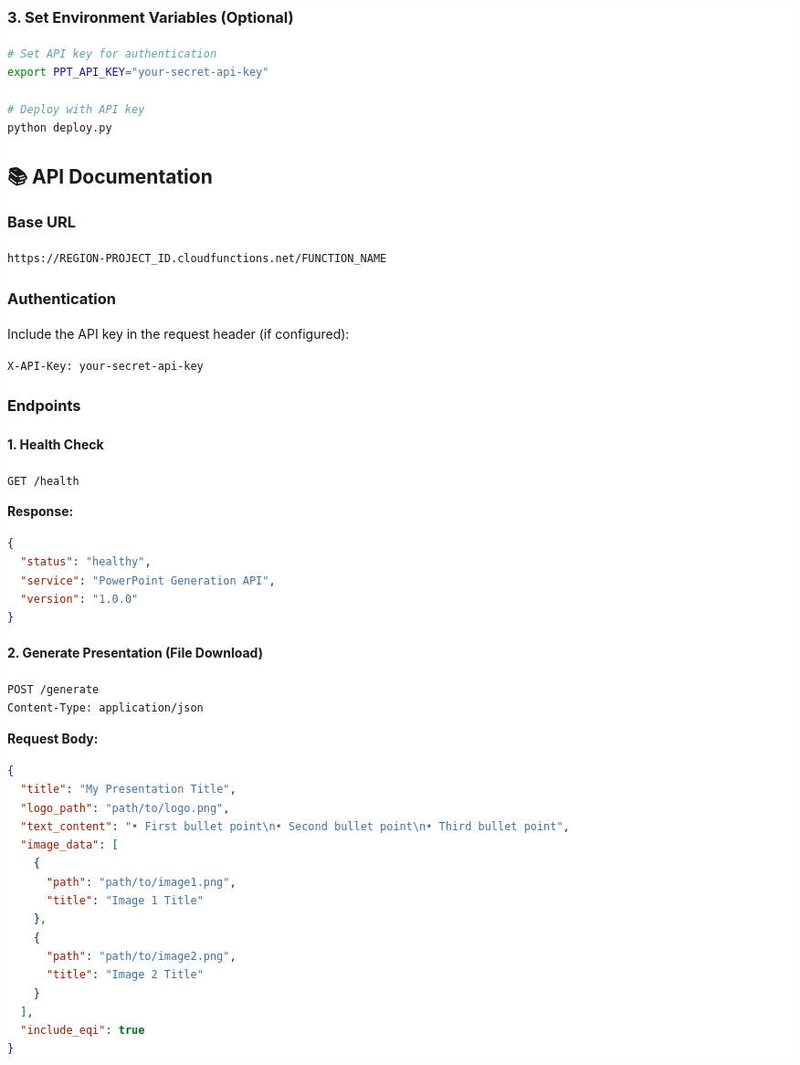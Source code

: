 ### 3. Set Environment Variables (Optional)

```bash
# Set API key for authentication
export PPT_API_KEY="your-secret-api-key"

# Deploy with API key
python deploy.py
```

## 📚 API Documentation

### Base URL
```
https://REGION-PROJECT_ID.cloudfunctions.net/FUNCTION_NAME
```

### Authentication
Include the API key in the request header (if configured):
```
X-API-Key: your-secret-api-key
```

### Endpoints

#### 1. Health Check
```http
GET /health
```

**Response:**
```json
{
  "status": "healthy",
  "service": "PowerPoint Generation API",
  "version": "1.0.0"
}
```

#### 2. Generate Presentation (File Download)
```http
POST /generate
Content-Type: application/json
```

**Request Body:**
```json
{
  "title": "My Presentation Title",
  "logo_path": "path/to/logo.png",
  "text_content": "• First bullet point\n• Second bullet point\n• Third bullet point",
  "image_data": [
    {
      "path": "path/to/image1.png",
      "title": "Image 1 Title"
    },
    {
      "path": "path/to/image2.png", 
      "title": "Image 2 Title"
    }
  ],
  "include_eqi": true
}
```
